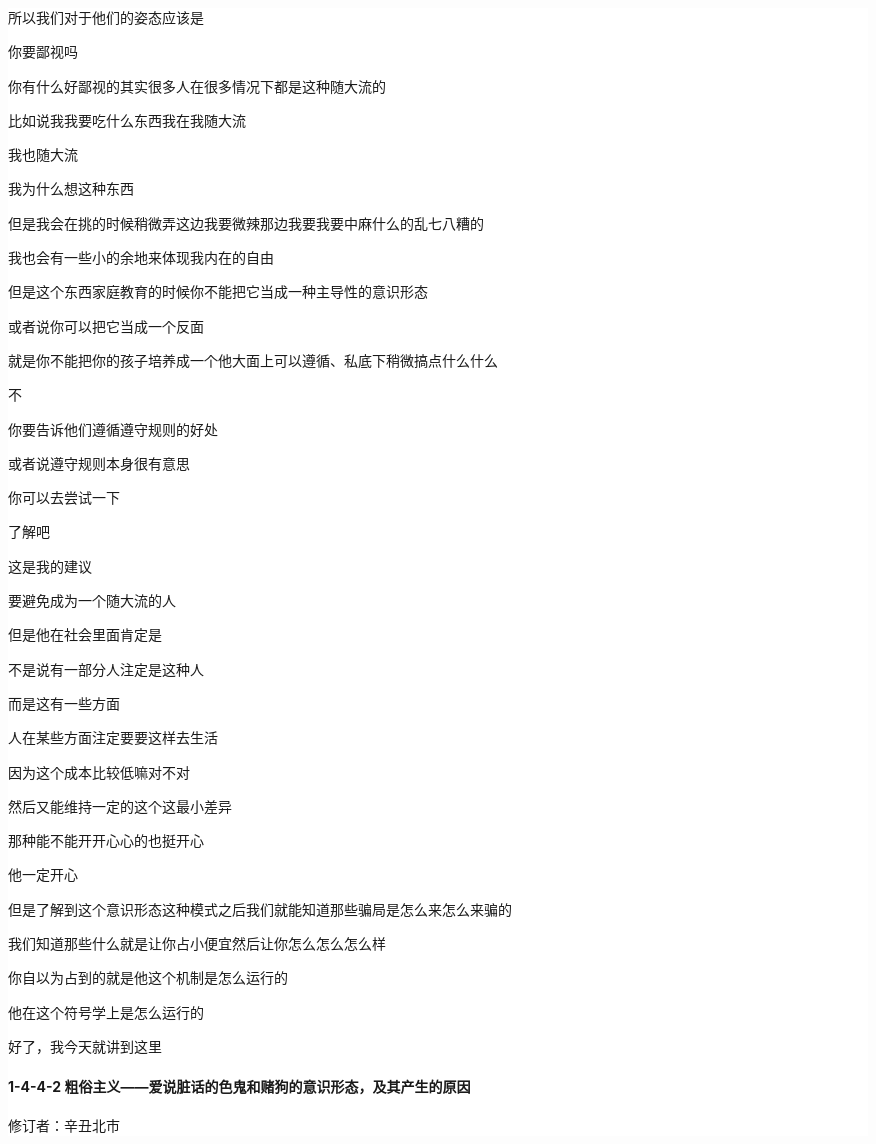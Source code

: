 所以我们对于他们的姿态应该是

你要鄙视吗

你有什么好鄙视的其实很多人在很多情况下都是这种随大流的

比如说我我要吃什么东西我在我随大流

我也随大流

我为什么想这种东西

但是我会在挑的时候稍微弄这边我要微辣那边我要我要中麻什么的乱七八糟的

我也会有一些小的余地来体现我内在的自由

但是这个东西家庭教育的时候你不能把它当成一种主导性的意识形态

或者说你可以把它当成一个反面

就是你不能把你的孩子培养成一个他大面上可以遵循、私底下稍微搞点什么什么

不

你要告诉他们遵循遵守规则的好处

或者说遵守规则本身很有意思

你可以去尝试一下

了解吧

这是我的建议

要避免成为一个随大流的人

但是他在社会里面肯定是

不是说有一部分人注定是这种人

而是这有一些方面

人在某些方面注定要要这样去生活

因为这个成本比较低嘛对不对

然后又能维持一定的这个这最小差异

那种能不能开开心心的也挺开心

他一定开心

但是了解到这个意识形态这种模式之后我们就能知道那些骗局是怎么来怎么来骗的

我们知道那些什么就是让你占小便宜然后让你怎么怎么怎么样

你自以为占到的就是他这个机制是怎么运行的

他在这个符号学上是怎么运行的

好了，我今天就讲到这里

#### 1-4-4-2 粗俗主义——爱说脏话的色鬼和赌狗的意识形态，及其产生的原因

修订者：辛丑北市
